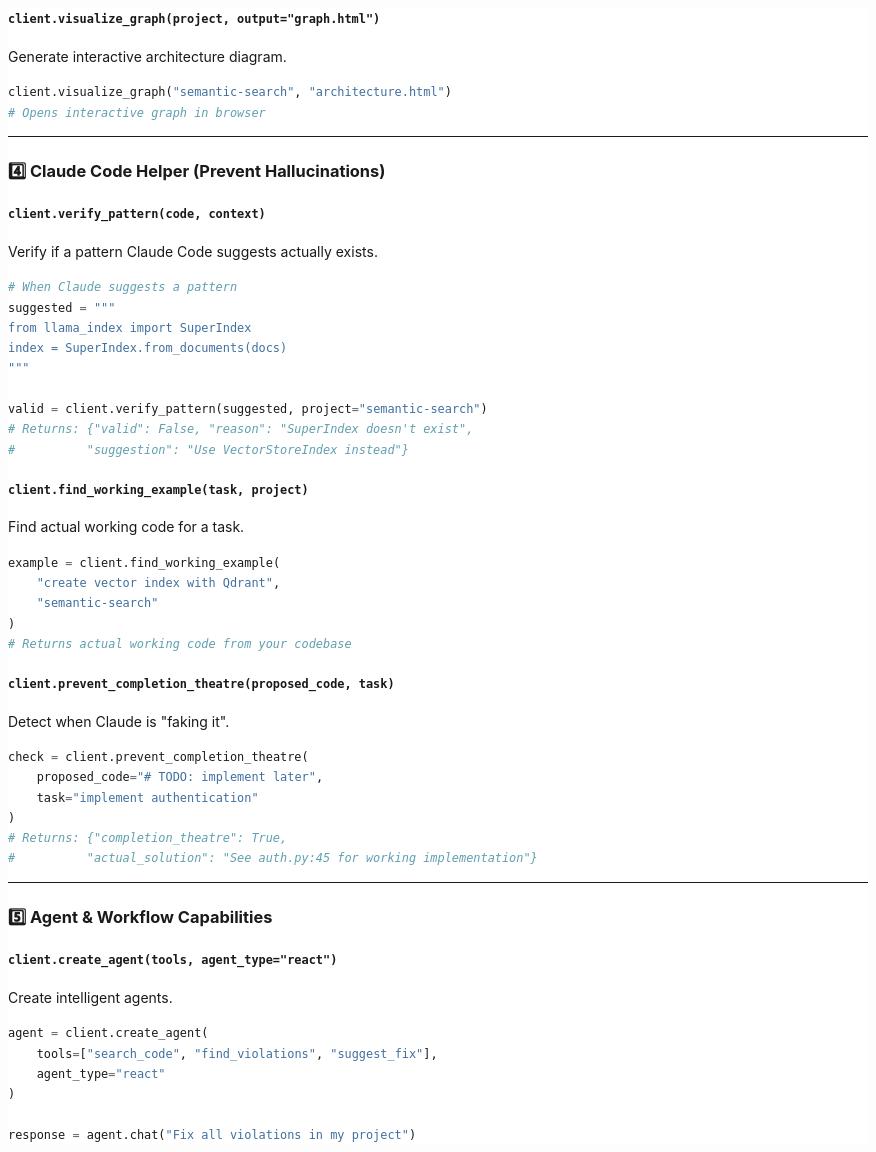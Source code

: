 #### `client.visualize_graph(project, output="graph.html")`
Generate interactive architecture diagram.
```python
client.visualize_graph("semantic-search", "architecture.html")
# Opens interactive graph in browser
```

---

### 4️⃣ **Claude Code Helper (Prevent Hallucinations)**

#### `client.verify_pattern(code, context)`
Verify if a pattern Claude Code suggests actually exists.
```python
# When Claude suggests a pattern
suggested = """
from llama_index import SuperIndex
index = SuperIndex.from_documents(docs)
"""

valid = client.verify_pattern(suggested, project="semantic-search")
# Returns: {"valid": False, "reason": "SuperIndex doesn't exist", 
#          "suggestion": "Use VectorStoreIndex instead"}
```

#### `client.find_working_example(task, project)`
Find actual working code for a task.
```python
example = client.find_working_example(
    "create vector index with Qdrant",
    "semantic-search"
)
# Returns actual working code from your codebase
```

#### `client.prevent_completion_theatre(proposed_code, task)`
Detect when Claude is "faking it".
```python
check = client.prevent_completion_theatre(
    proposed_code="# TODO: implement later",
    task="implement authentication"
)
# Returns: {"completion_theatre": True, 
#          "actual_solution": "See auth.py:45 for working implementation"}
```

---

### 5️⃣ **Agent & Workflow Capabilities**

#### `client.create_agent(tools, agent_type="react")`
Create intelligent agents.
```python
agent = client.create_agent(
    tools=["search_code", "find_violations", "suggest_fix"],
    agent_type="react"
)

response = agent.chat("Fix all violations in my project")
```
